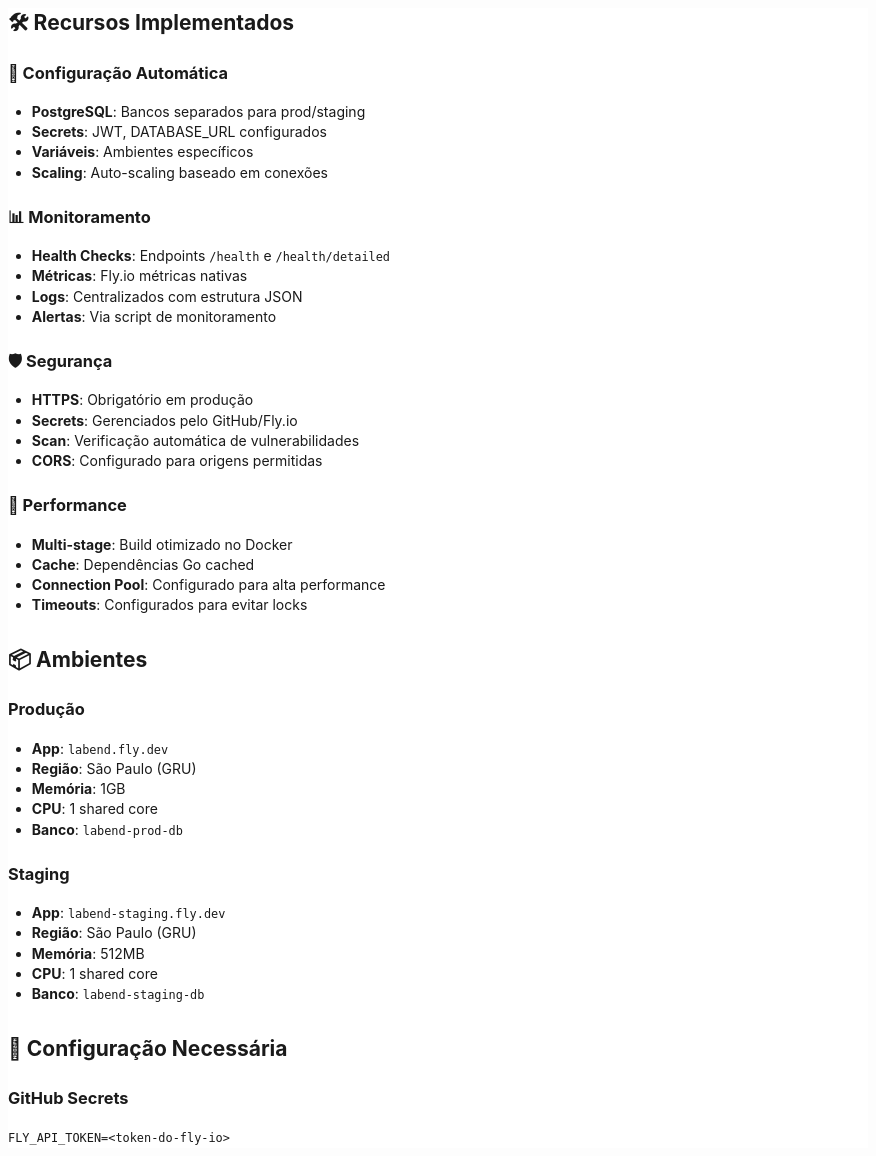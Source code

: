 ## 🛠️ Recursos Implementados

### 🔧 Configuração Automática
- **PostgreSQL**: Bancos separados para prod/staging
- **Secrets**: JWT, DATABASE_URL configurados
- **Variáveis**: Ambientes específicos
- **Scaling**: Auto-scaling baseado em conexões

### 📊 Monitoramento
- **Health Checks**: Endpoints `/health` e `/health/detailed`
- **Métricas**: Fly.io métricas nativas
- **Logs**: Centralizados com estrutura JSON
- **Alertas**: Via script de monitoramento

### 🛡️ Segurança
- **HTTPS**: Obrigatório em produção
- **Secrets**: Gerenciados pelo GitHub/Fly.io
- **Scan**: Verificação automática de vulnerabilidades
- **CORS**: Configurado para origens permitidas

### 🚀 Performance
- **Multi-stage**: Build otimizado no Docker
- **Cache**: Dependências Go cached
- **Connection Pool**: Configurado para alta performance
- **Timeouts**: Configurados para evitar locks

## 📦 Ambientes

### Produção
- **App**: `labend.fly.dev`
- **Região**: São Paulo (GRU)
- **Memória**: 1GB
- **CPU**: 1 shared core
- **Banco**: `labend-prod-db`

### Staging
- **App**: `labend-staging.fly.dev`
- **Região**: São Paulo (GRU)
- **Memória**: 512MB
- **CPU**: 1 shared core
- **Banco**: `labend-staging-db`

## 🔑 Configuração Necessária

### GitHub Secrets
```
FLY_API_TOKEN=<token-do-fly-io>
```
